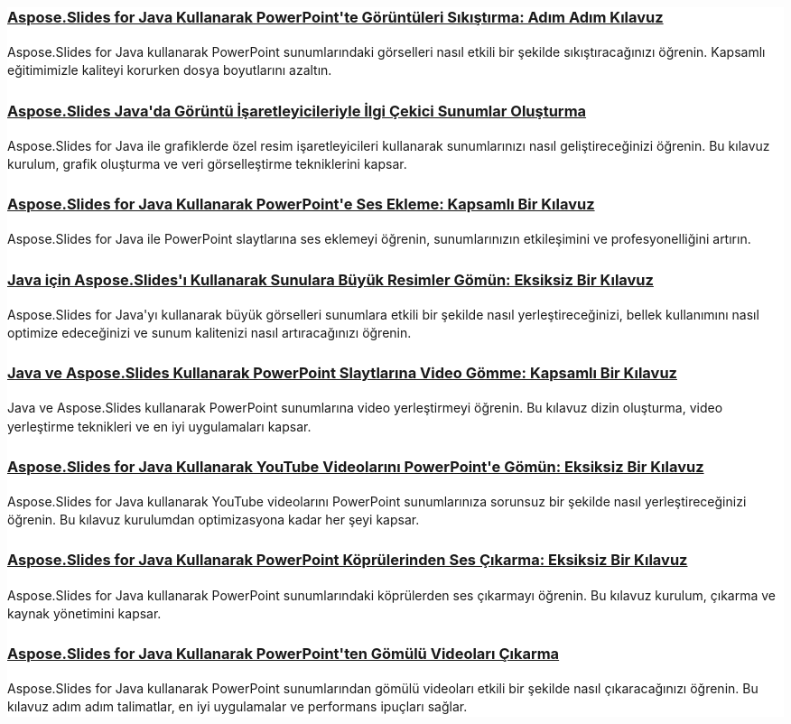 ### [Aspose.Slides for Java Kullanarak PowerPoint'te Görüntüleri Sıkıştırma: Adım Adım Kılavuz](./compress-images-powerpoint-aspose-slides-java/)
Aspose.Slides for Java kullanarak PowerPoint sunumlarındaki görselleri nasıl etkili bir şekilde sıkıştıracağınızı öğrenin. Kapsamlı eğitimimizle kaliteyi korurken dosya boyutlarını azaltın.

### [Aspose.Slides Java'da Görüntü İşaretleyicileriyle İlgi Çekici Sunumlar Oluşturma](./aspose-slides-java-image-markers-presentations/)
Aspose.Slides for Java ile grafiklerde özel resim işaretleyicileri kullanarak sunumlarınızı nasıl geliştireceğinizi öğrenin. Bu kılavuz kurulum, grafik oluşturma ve veri görselleştirme tekniklerini kapsar.

### [Aspose.Slides for Java Kullanarak PowerPoint'e Ses Ekleme: Kapsamlı Bir Kılavuz](./embed-audio-powerpoint-aspose-slides-java/)
Aspose.Slides for Java ile PowerPoint slaytlarına ses eklemeyi öğrenin, sunumlarınızın etkileşimini ve profesyonelliğini artırın.

### [Java için Aspose.Slides'ı Kullanarak Sunulara Büyük Resimler Gömün: Eksiksiz Bir Kılavuz](./embed-large-blob-images-aspose-slides-java/)
Aspose.Slides for Java'yı kullanarak büyük görselleri sunumlara etkili bir şekilde nasıl yerleştireceğinizi, bellek kullanımını nasıl optimize edeceğinizi ve sunum kalitenizi nasıl artıracağınızı öğrenin.

### [Java ve Aspose.Slides Kullanarak PowerPoint Slaytlarına Video Gömme: Kapsamlı Bir Kılavuz](./embed-videos-ppt-slides-java-asposeslides/)
Java ve Aspose.Slides kullanarak PowerPoint sunumlarına video yerleştirmeyi öğrenin. Bu kılavuz dizin oluşturma, video yerleştirme teknikleri ve en iyi uygulamaları kapsar.

### [Aspose.Slides for Java Kullanarak YouTube Videolarını PowerPoint'e Gömün: Eksiksiz Bir Kılavuz](./embed-youtube-videos-aspose-slides-java/)
Aspose.Slides for Java kullanarak YouTube videolarını PowerPoint sunumlarınıza sorunsuz bir şekilde nasıl yerleştireceğinizi öğrenin. Bu kılavuz kurulumdan optimizasyona kadar her şeyi kapsar.

### [Aspose.Slides for Java Kullanarak PowerPoint Köprülerinden Ses Çıkarma: Eksiksiz Bir Kılavuz](./extract-audio-powerpoint-hyperlinks-asposeslides-java/)
Aspose.Slides for Java kullanarak PowerPoint sunumlarındaki köprülerden ses çıkarmayı öğrenin. Bu kılavuz kurulum, çıkarma ve kaynak yönetimini kapsar.

### [Aspose.Slides for Java Kullanarak PowerPoint'ten Gömülü Videoları Çıkarma](./extract-embedded-videos-powerpoint-aspose-slides-java/)
Aspose.Slides for Java kullanarak PowerPoint sunumlarından gömülü videoları etkili bir şekilde nasıl çıkaracağınızı öğrenin. Bu kılavuz adım adım talimatlar, en iyi uygulamalar ve performans ipuçları sağlar.
